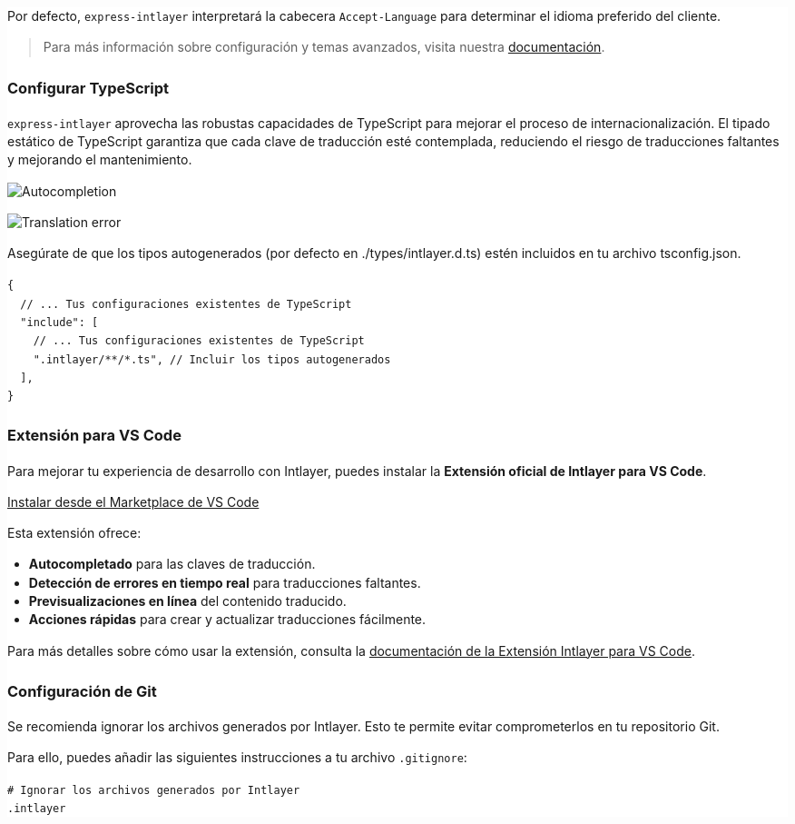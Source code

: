 Por defecto, `express-intlayer` interpretará la cabecera `Accept-Language` para determinar el idioma preferido del cliente.

> Para más información sobre configuración y temas avanzados, visita nuestra [documentación](https://github.com/aymericzip/intlayer/blob/main/docs/docs/es/configuration.md).

### Configurar TypeScript

`express-intlayer` aprovecha las robustas capacidades de TypeScript para mejorar el proceso de internacionalización. El tipado estático de TypeScript garantiza que cada clave de traducción esté contemplada, reduciendo el riesgo de traducciones faltantes y mejorando el mantenimiento.

![Autocompletion](https://github.com/aymericzip/intlayer/blob/main/docs/assets/autocompletion.png?raw=true)

![Translation error](https://github.com/aymericzip/intlayer/blob/main/docs/assets/translation_error.png?raw=true)

Asegúrate de que los tipos autogenerados (por defecto en ./types/intlayer.d.ts) estén incluidos en tu archivo tsconfig.json.

```json5 fileName="tsconfig.json"
{
  // ... Tus configuraciones existentes de TypeScript
  "include": [
    // ... Tus configuraciones existentes de TypeScript
    ".intlayer/**/*.ts", // Incluir los tipos autogenerados
  ],
}
```

### Extensión para VS Code

Para mejorar tu experiencia de desarrollo con Intlayer, puedes instalar la **Extensión oficial de Intlayer para VS Code**.

[Instalar desde el Marketplace de VS Code](https://marketplace.visualstudio.com/items?itemName=intlayer.intlayer-vs-code-extension)

Esta extensión ofrece:

- **Autocompletado** para las claves de traducción.
- **Detección de errores en tiempo real** para traducciones faltantes.
- **Previsualizaciones en línea** del contenido traducido.
- **Acciones rápidas** para crear y actualizar traducciones fácilmente.

Para más detalles sobre cómo usar la extensión, consulta la [documentación de la Extensión Intlayer para VS Code](https://intlayer.org/doc/vs-code-extension).

### Configuración de Git

Se recomienda ignorar los archivos generados por Intlayer. Esto te permite evitar comprometerlos en tu repositorio Git.

Para ello, puedes añadir las siguientes instrucciones a tu archivo `.gitignore`:

```plaintext fileName=".gitignore"
# Ignorar los archivos generados por Intlayer
.intlayer
```
